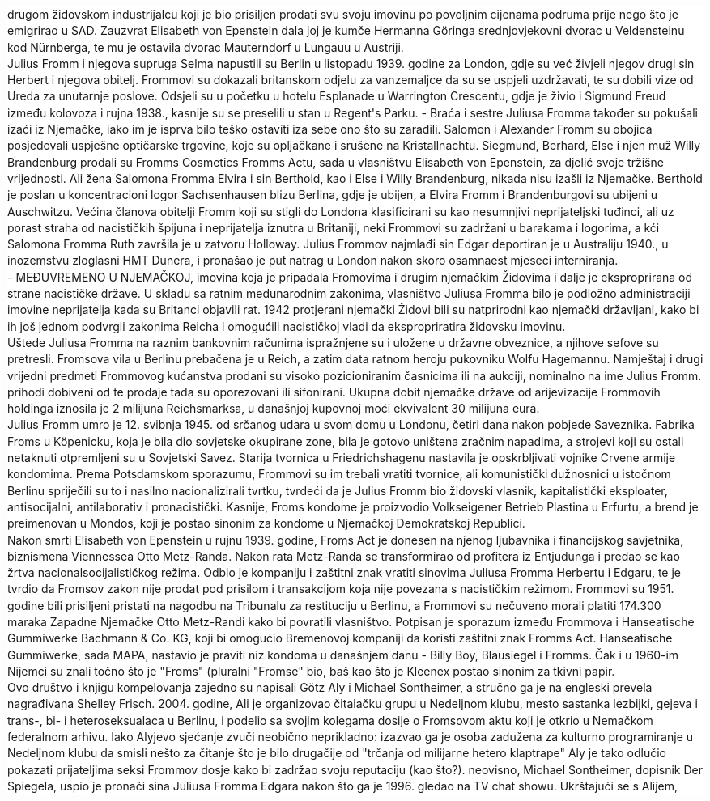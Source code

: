 drugom židovskom industrijalcu koji je bio prisiljen prodati svu svoju imovinu po povoljnim cijenama podruma prije nego što je emigrirao u SAD. Zauzvrat Elisabeth von Epenstein dala joj je kumče Hermanna Göringa srednjovjekovni dvorac u Veldensteinu kod Nürnberga, te mu je ostavila dvorac Mauterndorf u Lungauu u Austriji.<br/>Julius Fromm i njegova supruga Selma napustili su Berlin u listopadu 1939. godine za London, gdje su već živjeli njegov drugi sin Herbert i njegova obitelj. Frommovi su dokazali britanskom odjelu za vanzemaljce da su se uspjeli uzdržavati, te su dobili vize od Ureda za unutarnje poslove. Odsjeli su u početku u hotelu Esplanade u Warrington Crescentu, gdje je živio i Sigmund Freud između kolovoza i rujna 1938., kasnije su se preselili u stan u Regent's Parku. - Braća i sestre Juliusa Fromma također su pokušali izaći iz Njemačke, iako im je isprva bilo teško ostaviti iza sebe ono što su zaradili. Salomon i Alexander Fromm su obojica posjedovali uspješne optičarske trgovine, koje su opljačkane i srušene na Kristallnachtu. Siegmund, Berhard, Else i njen muž Willy Brandenburg prodali su Fromms Cosmetics Fromms Actu, sada u vlasništvu Elisabeth von Epenstein, za djelić svoje tržišne vrijednosti. Ali žena Salomona Fromma Elvira i sin Berthold, kao i Else i Willy Brandenburg, nikada nisu izašli iz Njemačke. Berthold je poslan u koncentracioni logor Sachsenhausen blizu Berlina, gdje je ubijen, a Elvira Fromm i Brandenburgovi su ubijeni u Auschwitzu. Većina članova obitelji Fromm koji su stigli do Londona klasificirani su kao nesumnjivi neprijateljski tuđinci, ali uz porast straha od nacističkih špijuna i neprijatelja iznutra u Britaniji, neki Frommovi su zadržani u barakama i logorima, a kći Salomona Fromma Ruth završila je u zatvoru Holloway. Julius Frommov najmlađi sin Edgar deportiran je u Australiju 1940., u inozemstvu zloglasni HMT Dunera, i pronašao je put natrag u London nakon skoro osamnaest mjeseci interniranja.<br/>- MEĐUVREMENO U NJEMAČKOJ, imovina koja je pripadala Fromovima i drugim njemačkim Židovima i dalje je eksproprirana od strane nacističke države. U skladu sa ratnim međunarodnim zakonima, vlasništvo Juliusa Fromma bilo je podložno administraciji imovine neprijatelja kada su Britanci objavili rat. 1942 protjerani njemački Židovi bili su natprirodni kao njemački državljani, kako bi ih još jednom podvrgli zakonima Reicha i omogućili nacističkoj vladi da ekspropriratira židovsku imovinu.<br/>Uštede Juliusa Fromma na raznim bankovnim računima ispražnjene su i uložene u državne obveznice, a njihove sefove su pretresli. Fromsova vila u Berlinu prebačena je u Reich, a zatim data ratnom heroju pukovniku Wolfu Hagemannu. Namještaj i drugi vrijedni predmeti Frommovog kućanstva prodani su visoko pozicioniranim časnicima ili na aukciji, nominalno na ime Julius Fromm. prihodi dobiveni od te prodaje tada su oporezovani ili sifonirani. Ukupna dobit njemačke države od arijevizacije Frommovih holdinga iznosila je 2 milijuna Reichsmarksa, u današnjoj kupovnoj moći ekvivalent 30 milijuna eura.<br/>Julius Fromm umro je 12. svibnja 1945. od srčanog udara u svom domu u Londonu, četiri dana nakon pobjede Saveznika. Fabrika Froms u Köpenicku, koja je bila dio sovjetske okupirane zone, bila je gotovo uništena zračnim napadima, a strojevi koji su ostali netaknuti otpremljeni su u Sovjetski Savez. Starija tvornica u Friedrichshagenu nastavila je opskrbljivati vojnike Crvene armije kondomima. Prema Potsdamskom sporazumu, Frommovi su im trebali vratiti tvornice, ali komunistički dužnosnici u istočnom Berlinu spriječili su to i nasilno nacionalizirali tvrtku, tvrdeći da je Julius Fromm bio židovski vlasnik, kapitalistički eksploater, antisocijalni, antilaborativ i pronacistički. Kasnije, Froms kondome je proizvodio Volkseigener Betrieb Plastina u Erfurtu, a brend je preimenovan u Mondos, koji je postao sinonim za kondome u Njemačkoj Demokratskoj Republici.<br/>Nakon smrti Elisabeth von Epenstein u rujnu 1939. godine, Froms Act je donesen na njenog ljubavnika i financijskog savjetnika, biznismena Viennessea Otto Metz-Randa. Nakon rata Metz-Randa se transformirao od profitera iz Entjudunga i predao se kao žrtva nacionalsocijalističkog režima. Odbio je kompaniju i zaštitni znak vratiti sinovima Juliusa Fromma Herbertu i Edgaru, te je tvrdio da Fromsov zakon nije prodat pod prisilom i transakcijom koja nije povezana s nacističkim režimom. Frommovi su 1951. godine bili prisiljeni pristati na nagodbu na Tribunalu za restituciju u Berlinu, a Frommovi su nečuveno morali platiti 174.300 maraka Zapadne Njemačke Otto Metz-Randi kako bi povratili vlasništvo. Potpisan je sporazum između Frommova i Hanseatische Gummiwerke Bachmann & Co. KG, koji bi omogućio Bremenovoj kompaniji da koristi zaštitni znak Fromms Act. Hanseatische Gummiwerke, sada MAPA, nastavio je praviti niz kondoma u današnjem danu - Billy Boy, Blausiegel i Fromms. Čak i u 1960-im Nijemci su znali točno što je \"Froms\" (pluralni \"Fromse\" bio, baš kao što je Kleenex postao sinonim za tkivni papir.<br/>Ovo društvo i knjigu kompelovanja zajedno su napisali Götz Aly i Michael Sontheimer, a stručno ga je na engleski prevela nagrađivana Shelley Frisch. 2004. godine, Ali je organizovao čitalačku grupu u Nedeljnom klubu, mesto sastanka lezbijki, gejeva i trans-, bi- i heteroseksualaca u Berlinu, i podelio sa svojim kolegama dosije o Fromsovom aktu koji je otkrio u Nemačkom federalnom arhivu. Iako Alyjevo sjećanje zvuči neobično neprikladno: izazvao ga je osoba zadužena za kulturno programiranje u Nedeljnom klubu da smisli nešto za čitanje što je bilo drugačije od \"trčanja od milijarne hetero klaptrape\" Aly je tako odlučio pokazati prijateljima seksi Frommov dosje kako bi zadržao svoju reputaciju (kao što?). neovisno, Michael Sontheimer, dopisnik Der Spiegela, uspio je pronaći sina Juliusa Fromma Edgara nakon što ga je 1996. gledao na TV chat showu. Ukrštajući se s Alijem,